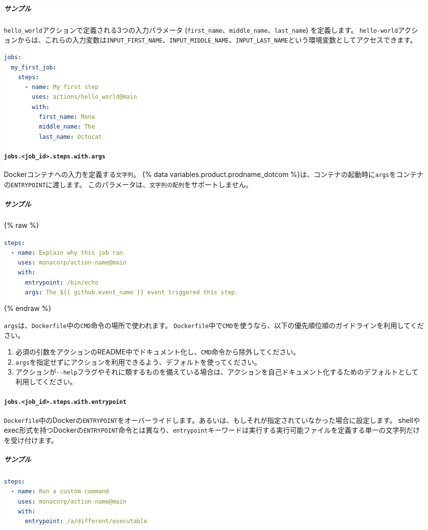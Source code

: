 ##### サンプル

`hello_world`アクションで定義される3つの入力パラメータ (`first_name`、`middle_name`、`last_name`) を定義します。 `hello-world`アクションからは、これらの入力変数は`INPUT_FIRST_NAME`、`INPUT_MIDDLE_NAME`、`INPUT_LAST_NAME`という環境変数としてアクセスできます。

```yaml
jobs:
  my_first_job:
    steps:
      - name: My first step
        uses: actions/hello_world@main
        with:
          first_name: Mona
          middle_name: The
          last_name: Octocat      
```

#### **`jobs.<job_id>.steps.with.args`**

Dockerコンテナへの入力を定義する`文字列`。 {% data variables.product.prodname_dotcom %}は、コンテナの起動時に`args`をコンテナの`ENTRYPOINT`に渡します。 このパラメータは、`文字列の配列`をサポートしません。

##### サンプル

{% raw %}
```yaml
steps:
  - name: Explain why this job ran
    uses: monacorp/action-name@main
    with:
      entrypoint: /bin/echo
      args: The ${{ github.event_name }} event triggered this step.
```
{% endraw %}

`args`は、`Dockerfile`中の`CMD`命令の場所で使われます。 `Dockerfile`中で`CMD`を使うなら、以下の優先順位順のガイドラインを利用してください。

1. 必須の引数をアクションのREADME中でドキュメント化し、`CMD`命令から除外してください。
1. `args`を指定せずにアクションを利用できるよう、デフォルトを使ってください。
1. アクションが`--help`フラグやそれに類するものを備えている場合は、アクションを自己ドキュメント化するためのデフォルトとして利用してください。

#### **`jobs.<job_id>.steps.with.entrypoint`**

`Dockerfile`中のDockerの`ENTRYPOINT`をオーバーライドします。あるいは、もしそれが指定されていなかった場合に設定します。 shellやexec形式を持つDockerの`ENTRYPOINT`命令とは異なり、`entrypoint`キーワードは実行する実行可能ファイルを定義する単一の文字列だけを受け付けます。

##### サンプル

```yaml
steps:
  - name: Run a custom command
    uses: monacorp/action-name@main
    with:
      entrypoint: /a/different/executable
```
